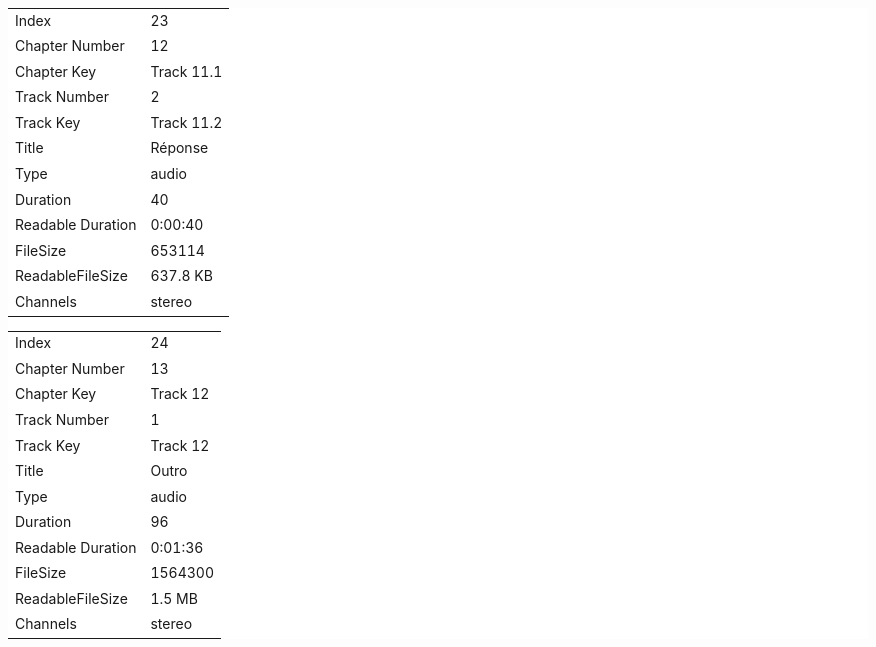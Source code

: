 |  |  |
| - | - |
| Index | 23 |
| Chapter Number | 12 |
| Chapter Key | Track 11.1 |
| Track Number | 2 |
| Track Key | Track 11.2 |
| Title | Réponse |
| Type | audio |
| Duration | 40 |
| Readable Duration | 0:00:40 |
| FileSize | 653114 |
| ReadableFileSize | 637.8 KB |
| Channels | stereo |

|  |  |
| - | - |
| Index | 24 |
| Chapter Number | 13 |
| Chapter Key | Track 12 |
| Track Number | 1 |
| Track Key | Track 12 |
| Title | Outro |
| Type | audio |
| Duration | 96 |
| Readable Duration | 0:01:36 |
| FileSize | 1564300 |
| ReadableFileSize | 1.5 MB |
| Channels | stereo |

